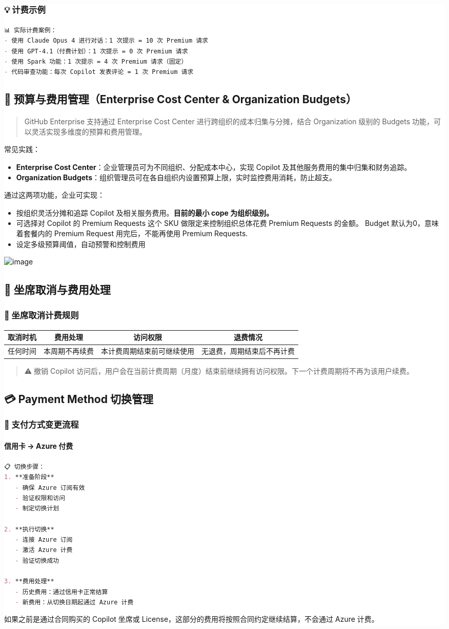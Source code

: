 
### 💡 计费示例
```markdown
📊 实际计费案例：
- 使用 Claude Opus 4 进行对话：1 次提示 = 10 次 Premium 请求
- 使用 GPT-4.1（付费计划）：1 次提示 = 0 次 Premium 请求  
- 使用 Spark 功能：1 次提示 = 4 次 Premium 请求（固定）
- 代码审查功能：每次 Copilot 发表评论 = 1 次 Premium 请求
```

## 🏢 预算与费用管理（Enterprise Cost Center & Organization Budgets）

> GitHub Enterprise 支持通过 Enterprise Cost Center 进行跨组织的成本归集与分摊，结合 Organization 级别的 Budgets 功能，可以灵活实现多维度的预算和费用管理。

常见实践：
- **Enterprise Cost Center**：企业管理员可为不同组织、分配成本中心，实现 Copilot 及其他服务费用的集中归集和财务追踪。
- **Organization Budgets**：组织管理员可在各自组织内设置预算上限，实时监控费用消耗，防止超支。

通过这两项功能，企业可实现：
- 按组织灵活分摊和追踪 Copilot 及相关服务费用。**目前的最小 cope 为组织级别。**
- 可选择对 Copilot  的 Premium Requests 这个 SKU 做限定来控制组织总体花费 Premium Requests 的金额。 Budget 默认为0，意味着套餐内的 Premium Request 用完后，不能再使用 Premium Requests.
- 设定多级预算阈值，自动预警和控制费用

<img width="1037" height="808" alt="image" src="https://github.com/user-attachments/assets/6776a5b5-6d0d-4186-bbcd-e909a9b6a5d8" />



## 🔄 坐席取消与费用处理

### 📅 坐席取消计费规则
| 取消时机 | 费用处理 | 访问权限 | 退费情况 |
|---------|---------|---------|---------|
| 任何时间 | 本周期不再续费 | 本计费周期结束前可继续使用 | 无退费，周期结束后不再计费 |

> ⚠️ 撤销 Copilot 访问后，用户会在当前计费周期（月度）结束前继续拥有访问权限。下一个计费周期将不再为该用户续费。


## 💳 Payment Method 切换管理

### 🔄 支付方式变更流程

#### 信用卡 → Azure 付费
```markdown
📋 切换步骤：
1. **准备阶段**
   - 确保 Azure 订阅有效
   - 验证权限和访问
   - 制定切换计划

2. **执行切换**
   - 连接 Azure 订阅
   - 激活 Azure 计费
   - 验证切换成功

3. **费用处理**
   - 历史费用：通过信用卡正常结算
   - 新费用：从切换日期起通过 Azure 计费
```
如果之前是通过合同购买的 Copilot 坐席或 License，这部分的费用将按照合同约定继续结算，不会通过 Azure 计费。
